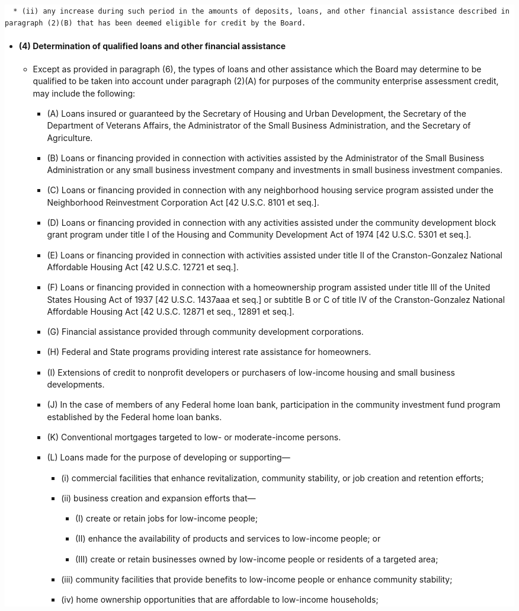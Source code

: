      * (ii) any increase during such period in the amounts of deposits, loans, and other financial assistance described in paragraph (2)(B) that has been deemed eligible for credit by the Board.

* #### (4) Determination of qualified loans and other financial assistance
  * Except as provided in paragraph (6), the types of loans and other assistance which the Board may determine to be qualified to be taken into account under paragraph (2)(A) for purposes of the community enterprise assessment credit, may include the following:

    * (A) Loans insured or guaranteed by the Secretary of Housing and Urban Development, the Secretary of the Department of Veterans Affairs, the Administrator of the Small Business Administration, and the Secretary of Agriculture.

    * (B) Loans or financing provided in connection with activities assisted by the Administrator of the Small Business Administration or any small business investment company and investments in small business investment companies.

    * (C) Loans or financing provided in connection with any neighborhood housing service program assisted under the Neighborhood Reinvestment Corporation Act [42 U.S.C. 8101 et seq.].

    * (D) Loans or financing provided in connection with any activities assisted under the community development block grant program under title I of the Housing and Community Development Act of 1974 [42 U.S.C. 5301 et seq.].

    * (E) Loans or financing provided in connection with activities assisted under title II of the Cranston-Gonzalez National Affordable Housing Act [42 U.S.C. 12721 et seq.].

    * (F) Loans or financing provided in connection with a homeownership program assisted under title III of the United States Housing Act of 1937 [42 U.S.C. 1437aaa et seq.] or subtitle B or C of title IV of the Cranston-Gonzalez National Affordable Housing Act [42 U.S.C. 12871 et seq., 12891 et seq.].

    * (G) Financial assistance provided through community development corporations.

    * (H) Federal and State programs providing interest rate assistance for homeowners.

    * (I) Extensions of credit to nonprofit developers or purchasers of low-income housing and small business developments.

    * (J) In the case of members of any Federal home loan bank, participation in the community investment fund program established by the Federal home loan banks.

    * (K) Conventional mortgages targeted to low- or moderate-income persons.

    * (L) Loans made for the purpose of developing or supporting—

      * (i) commercial facilities that enhance revitalization, community stability, or job creation and retention efforts;

      * (ii) business creation and expansion efforts that—

        * (I) create or retain jobs for low-income people;

        * (II) enhance the availability of products and services to low-income people; or

        * (III) create or retain businesses owned by low-income people or residents of a targeted area;


      * (iii) community facilities that provide benefits to low-income people or enhance community stability;

      * (iv) home ownership opportunities that are affordable to low-income households;
